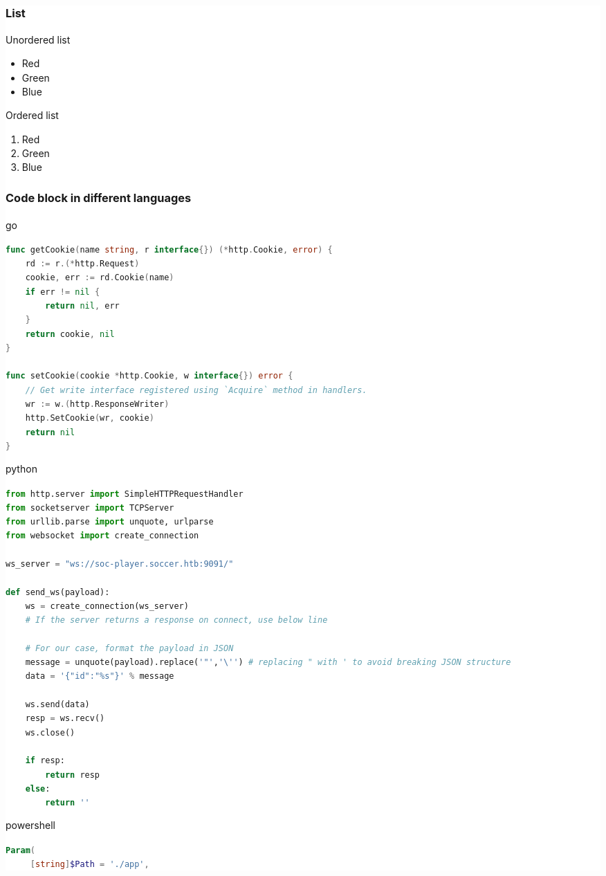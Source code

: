 
### List

Unordered list

*   Red
*   Green
*   Blue

Ordered list

1.	Red
2.  Green
3.  Blue

### Code block in different languages

go
```go
func getCookie(name string, r interface{}) (*http.Cookie, error) {
	rd := r.(*http.Request)
	cookie, err := rd.Cookie(name)
	if err != nil {
		return nil, err
	}
	return cookie, nil
}

func setCookie(cookie *http.Cookie, w interface{}) error {
	// Get write interface registered using `Acquire` method in handlers.
	wr := w.(http.ResponseWriter)
	http.SetCookie(wr, cookie)
	return nil
}
```
python
```python
from http.server import SimpleHTTPRequestHandler
from socketserver import TCPServer
from urllib.parse import unquote, urlparse
from websocket import create_connection

ws_server = "ws://soc-player.soccer.htb:9091/"

def send_ws(payload):
	ws = create_connection(ws_server)
	# If the server returns a response on connect, use below line	
	
	# For our case, format the payload in JSON
	message = unquote(payload).replace('"','\'') # replacing " with ' to avoid breaking JSON structure
	data = '{"id":"%s"}' % message

	ws.send(data)
	resp = ws.recv()
	ws.close()

	if resp:
		return resp
	else:
		return ''
```
powershell
```powershell
Param(
     [string]$Path = './app',
```

[^1]: The above quote is excerpted from Rob Pike's [talk](https://www.youtube.com/watch?v=PAAkCSZUG1c) during Gopherfest, November 18, 2015.